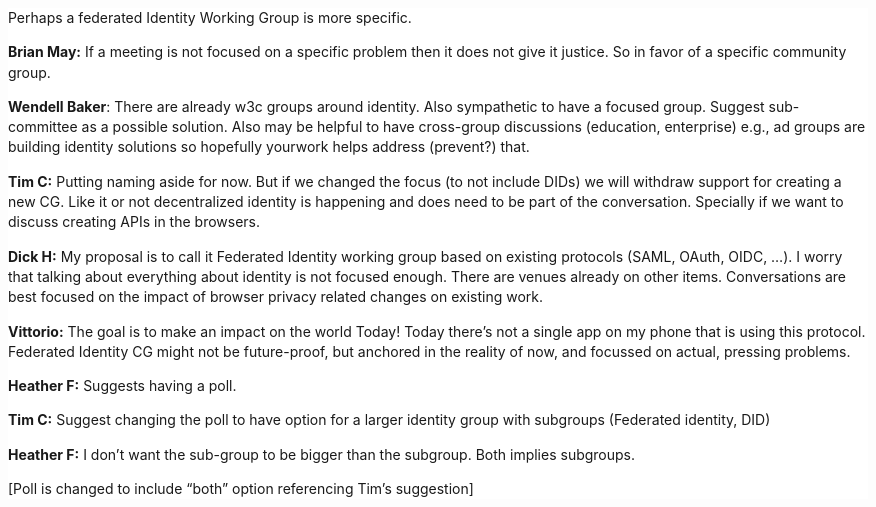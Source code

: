 Perhaps a federated Identity Working Group is more specific.

**Brian May:** If a meeting is not focused on a specific problem then it
does not give it justice. So in favor of a specific community group.

**Wendell Baker**: There are already w3c groups around identity. Also
sympathetic to have a focused group. Suggest sub-committee as a possible
solution. Also may be helpful to have cross-group discussions
(education, enterprise) e.g., ad groups are building identity solutions
so hopefully yourwork helps address (prevent?) that.

**Tim C:** Putting naming aside for now. But if we changed the focus (to
not include DIDs) we will withdraw support for creating a new CG. Like
it or not decentralized identity is happening and does need to be part
of the conversation. Specially if we want to discuss creating APIs in
the browsers.

**Dick H:** My proposal is to call it Federated Identity working group
based on existing protocols (SAML, OAuth, OIDC, …). I worry that talking
about everything about identity is not focused enough. There are venues
already on other items. Conversations are best focused on the impact of
browser privacy related changes on existing work.

**Vittorio:** The goal is to make an impact on the world Today! Today
there’s not a single app on my phone that is using this protocol.
Federated Identity CG might not be future-proof, but anchored in the
reality of now, and focussed on actual, pressing problems.

**Heather F:** Suggests having a poll.

**Tim C:** Suggest changing the poll to have option for a larger
identity group with subgroups (Federated identity, DID)

**Heather F:** I don’t want the sub-group to be bigger than the
subgroup. Both implies subgroups.

\[Poll is changed to include “both” option referencing Tim’s
suggestion\]
